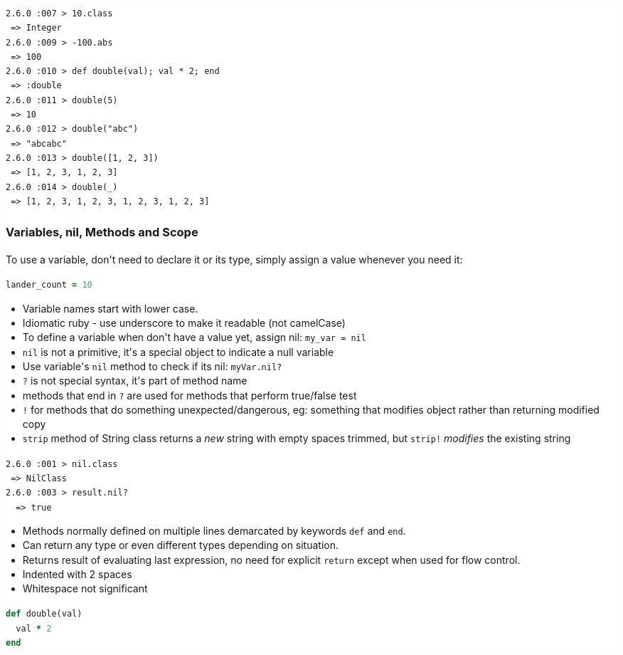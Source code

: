 ```shell
2.6.0 :007 > 10.class
 => Integer
2.6.0 :009 > -100.abs
 => 100
2.6.0 :010 > def double(val); val * 2; end
 => :double
2.6.0 :011 > double(5)
 => 10
2.6.0 :012 > double("abc")
 => "abcabc"
2.6.0 :013 > double([1, 2, 3])
 => [1, 2, 3, 1, 2, 3]
2.6.0 :014 > double(_)
 => [1, 2, 3, 1, 2, 3, 1, 2, 3, 1, 2, 3]
```

### Variables, nil, Methods and Scope

To use a variable, don't need to declare it or its type, simply assign a value whenever you need it:

```ruby
lander_count = 10
```

- Variable names start with lower case.
- Idiomatic ruby - use underscore to make it readable (not camelCase)
- To define a variable when don't have a value yet, assign nil: `my_var = nil`
- `nil` is not a primitive, it's a special object to indicate a null variable
- Use variable's `nil` method to check if its nil: `myVar.nil?`
- `?` is not special syntax, it's part of method name
- methods that end in `?` are used for methods that perform true/false test
- `!` for methods that do something unexpected/dangerous, eg: something that modifies object rather than returning modified copy
- `strip` method of String class returns a _new_ string with empty spaces trimmed, but `strip!` _modifies_ the existing string

```shell
2.6.0 :001 > nil.class
 => NilClass
2.6.0 :003 > result.nil?
  => true
```

- Methods normally defined on multiple lines demarcated by keywords `def` and `end`.
- Can return any type or even different types depending on situation.
- Returns result of evaluating last expression, no need for explicit `return` except when used for flow control.
- Indented with 2 spaces
- Whitespace not significant

```ruby
def double(val)
  val * 2
end
```
